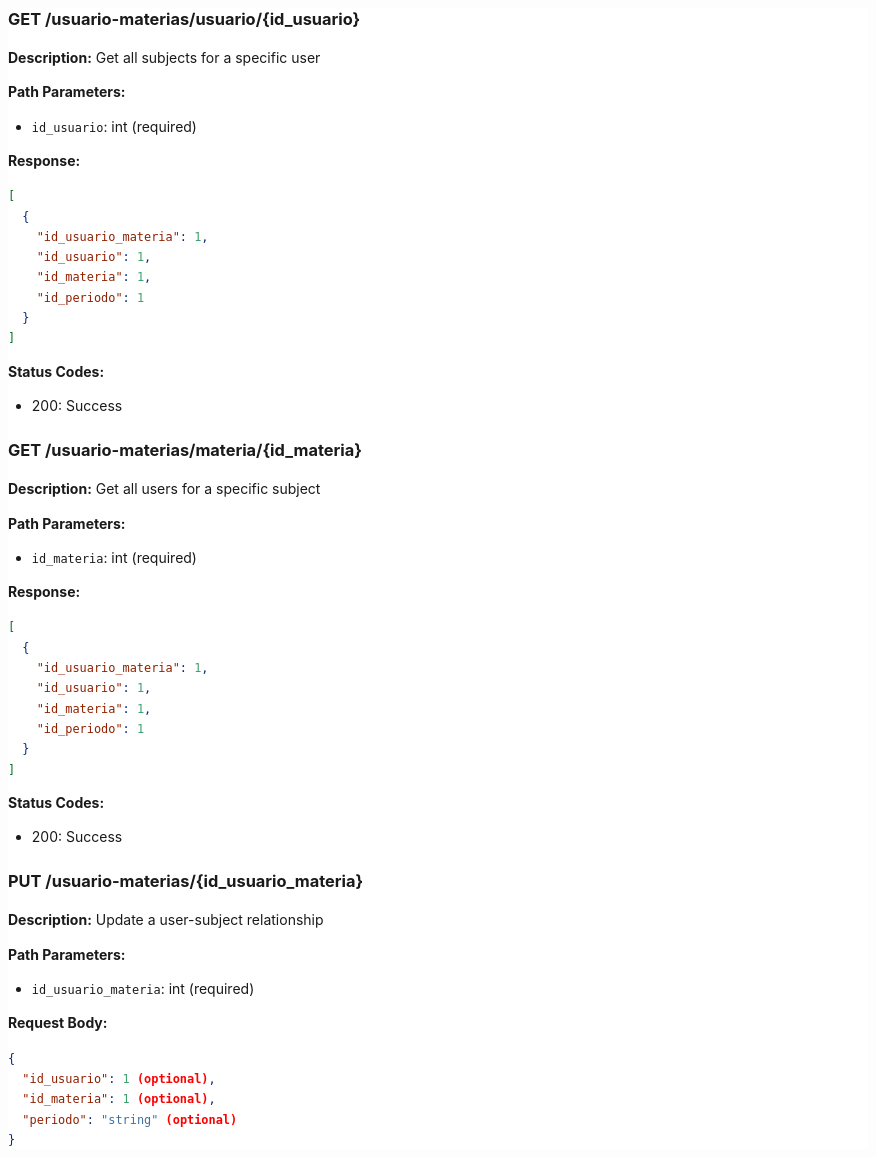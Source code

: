### GET /usuario-materias/usuario/{id_usuario}
**Description:** Get all subjects for a specific user

**Path Parameters:**
- `id_usuario`: int (required)

**Response:**
```json
[
  {
    "id_usuario_materia": 1,
    "id_usuario": 1,
    "id_materia": 1,
    "id_periodo": 1
  }
]
```

**Status Codes:**
- 200: Success

### GET /usuario-materias/materia/{id_materia}
**Description:** Get all users for a specific subject

**Path Parameters:**
- `id_materia`: int (required)

**Response:**
```json
[
  {
    "id_usuario_materia": 1,
    "id_usuario": 1,
    "id_materia": 1,
    "id_periodo": 1
  }
]
```

**Status Codes:**
- 200: Success

### PUT /usuario-materias/{id_usuario_materia}
**Description:** Update a user-subject relationship

**Path Parameters:**
- `id_usuario_materia`: int (required)

**Request Body:**
```json
{
  "id_usuario": 1 (optional),
  "id_materia": 1 (optional),
  "periodo": "string" (optional)
}
```
